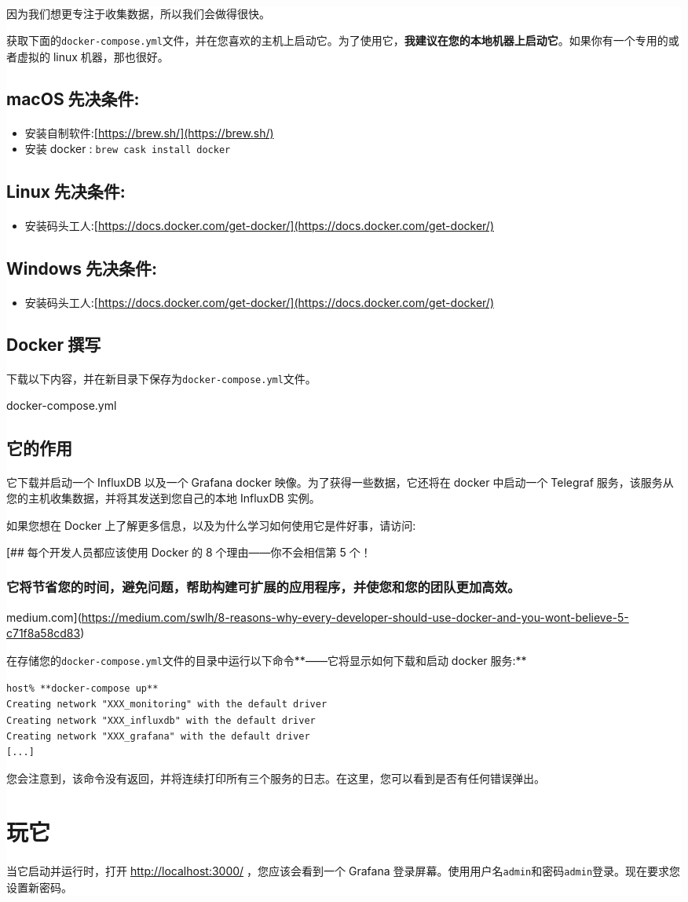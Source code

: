 因为我们想更专注于收集数据，所以我们会做得很快。

获取下面的`docker-compose.yml`文件，并在您喜欢的主机上启动它。为了使用它，**我建议在您的本地机器上启动它**。如果你有一个专用的或者虚拟的 linux 机器，那也很好。

## macOS 先决条件:

*   安装自制软件:[https://brew.sh/](https://brew.sh/)
*   安装 docker : `brew cask install docker`

## Linux 先决条件:

*   安装码头工人:[https://docs.docker.com/get-docker/](https://docs.docker.com/get-docker/)

## Windows 先决条件:

*   安装码头工人:[https://docs.docker.com/get-docker/](https://docs.docker.com/get-docker/)

## Docker 撰写

下载以下内容，并在新目录下保存为`docker-compose.yml`文件。

docker-compose.yml

## 它的作用

它下载并启动一个 InfluxDB 以及一个 Grafana docker 映像。为了获得一些数据，它还将在 docker 中启动一个 Telegraf 服务，该服务从您的主机收集数据，并将其发送到您自己的本地 InfluxDB 实例。

如果您想在 Docker 上了解更多信息，以及为什么学习如何使用它是件好事，请访问:

[](https://medium.com/swlh/8-reasons-why-every-developer-should-use-docker-and-you-wont-believe-5-c71f8a58cd83) [## 每个开发人员都应该使用 Docker 的 8 个理由——你不会相信第 5 个！

### 它将节省您的时间，避免问题，帮助构建可扩展的应用程序，并使您和您的团队更加高效。

medium.com](https://medium.com/swlh/8-reasons-why-every-developer-should-use-docker-and-you-wont-believe-5-c71f8a58cd83) 

在存储您的`docker-compose.yml`文件的目录中运行以下命令**——它将显示如何下载和启动 docker 服务:**

```
host% **docker-compose up**
Creating network "XXX_monitoring" with the default driver
Creating network "XXX_influxdb" with the default driver
Creating network "XXX_grafana" with the default driver
[...]
```

您会注意到，该命令没有返回，并将连续打印所有三个服务的日志。在这里，您可以看到是否有任何错误弹出。

# 玩它

当它启动并运行时，打开 [http://localhost:3000/](http://localhost:3000/) ，您应该会看到一个 Grafana 登录屏幕。使用用户名`admin`和密码`admin`登录。现在要求您设置新密码。
